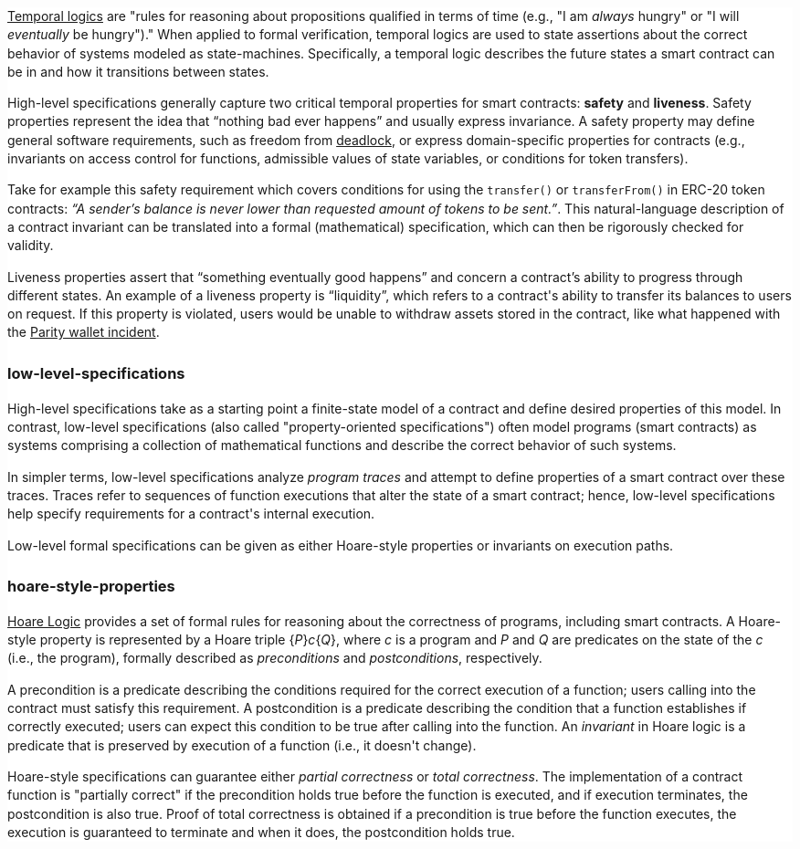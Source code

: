 [Temporal logics](https://en.wikipedia.org/wiki/Temporal_logic) are "rules for reasoning about propositions qualified in terms of time (e.g., "I am _always_ hungry" or "I will _eventually_ be hungry")." When applied to formal verification, temporal logics are used to state assertions about the correct behavior of systems modeled as state-machines. Specifically, a temporal logic describes the future states a smart contract can be in and how it transitions between states.

High-level specifications generally capture two critical temporal properties for smart contracts: **safety** and **liveness**. Safety properties represent the idea that “nothing bad ever happens” and usually express invariance. A safety property may define general software requirements, such as freedom from [deadlock](https://www.techtarget.com/whatis/definition/deadlock), or express domain-specific properties for contracts (e.g., invariants on access control for functions, admissible values of state variables, or conditions for token transfers).

Take for example this safety requirement which covers conditions for using the `transfer()` or `transferFrom()` in ERC-20 token contracts: _“A sender’s balance is never lower than requested amount of tokens to be sent.”_. This natural-language description of a contract invariant can be translated into a formal (mathematical) specification, which can then be rigorously checked for validity.

Liveness properties assert that “something eventually good happens” and concern a contract’s ability to progress through different states. An example of a liveness property is “liquidity”, which refers to a contract's ability to transfer its balances to users on request. If this property is violated, users would be unable to withdraw assets stored in the contract, like what happened with the [Parity wallet incident](https://www.cnbc.com/2017/11/08/accidental-bug-may-have-frozen-280-worth-of-ether-on-parity-wallet.html).

### low-level-specifications

High-level specifications take as a starting point a finite-state model of a contract and define desired properties of this model. In contrast, low-level specifications (also called "property-oriented specifications") often model programs (smart contracts) as systems comprising a collection of mathematical functions and describe the correct behavior of such systems.

In simpler terms, low-level specifications analyze _program traces_ and attempt to define properties of a smart contract over these traces. Traces refer to sequences of function executions that alter the state of a smart contract; hence, low-level specifications help specify requirements for a contract's internal execution.

Low-level formal specifications can be given as either Hoare-style properties or invariants on execution paths.

### hoare-style-properties

[Hoare Logic](https://en.wikipedia.org/wiki/Hoare_logic) provides a set of formal rules for reasoning about the correctness of programs, including smart contracts. A Hoare-style property is represented by a Hoare triple {_P_}_c_{_Q_}, where _c_ is a program and _P_ and _Q_ are predicates on the state of the _c_ (i.e., the program), formally described as _preconditions_ and _postconditions_, respectively.

A precondition is a predicate describing the conditions required for the correct execution of a function; users calling into the contract must satisfy this requirement. A postcondition is a predicate describing the condition that a function establishes if correctly executed; users can expect this condition to be true after calling into the function. An _invariant_ in Hoare logic is a predicate that is preserved by execution of a function (i.e., it doesn't change).

Hoare-style specifications can guarantee either _partial correctness_ or _total correctness_. The implementation of a contract function is "partially correct" if the precondition holds true before the function is executed, and if execution terminates, the postcondition is also true. Proof of total correctness is obtained if a precondition is true before the function executes, the execution is guaranteed to terminate and when it does, the postcondition holds true.

